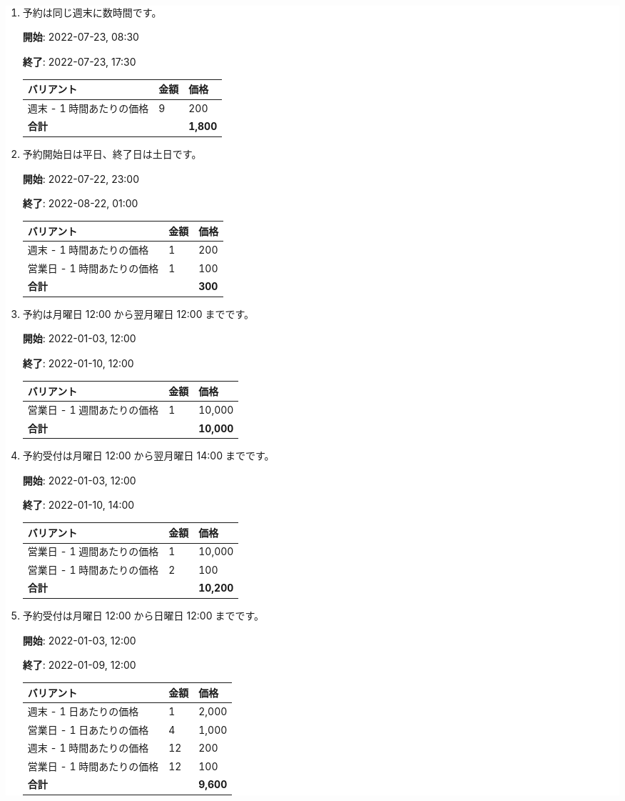 1. 予約は同じ週末に数時間です。

   **開始**: 2022-07-23, 08:30

   **終了**: 2022-07-23, 17:30

   | バリアント                | 金額 | 価格      |
   | ------------------------- | ---- | --------- |
   | 週末 - 1 時間あたりの価格 | 9    | 200       |
   | **合計**                  |      | **1,800** |

1. 予約開始日は平日、終了日は土日です。

   **開始**: 2022-07-22, 23:00

   **終了**: 2022-08-22, 01:00

   | バリアント                  | 金額 | 価格    |
   | --------------------------- | ---- | ------- |
   | 週末 - 1 時間あたりの価格   | 1    | 200     |
   | 営業日 - 1 時間あたりの価格 | 1    | 100     |
   | **合計**                    |      | **300** |

1. 予約は月曜日 12:00 から翌月曜日 12:00 までです。

   **開始**: 2022-01-03, 12:00

   **終了**: 2022-01-10, 12:00

   | バリアント                  | 金額 | 価格       |
   | --------------------------- | ---- | ---------- |
   | 営業日 - 1 週間あたりの価格 | 1    | 10,000     |
   | **合計**                    |      | **10,000** |

1. 予約受付は月曜日 12:00 から翌月曜日 14:00 までです。

   **開始**: 2022-01-03, 12:00

   **終了**: 2022-01-10, 14:00

   | バリアント                  | 金額 | 価格       |
   | --------------------------- | ---- | ---------- |
   | 営業日 - 1 週間あたりの価格 | 1    | 10,000     |
   | 営業日 - 1 時間あたりの価格 | 2    | 100        |
   | **合計**                    |      | **10,200** |

1. 予約受付は月曜日 12:00 から日曜日 12:00 までです。

   **開始**: 2022-01-03, 12:00

   **終了**: 2022-01-09, 12:00

   | バリアント                  | 金額 | 価格      |
   | --------------------------- | ---- | --------- |
   | 週末 - 1 日あたりの価格     | 1    | 2,000     |
   | 営業日 - 1 日あたりの価格   | 4    | 1,000     |
   | 週末 - 1 時間あたりの価格   | 12   | 200       |
   | 営業日 - 1 時間あたりの価格 | 12   | 100       |
   | **合計**                    |      | **9,600** |

